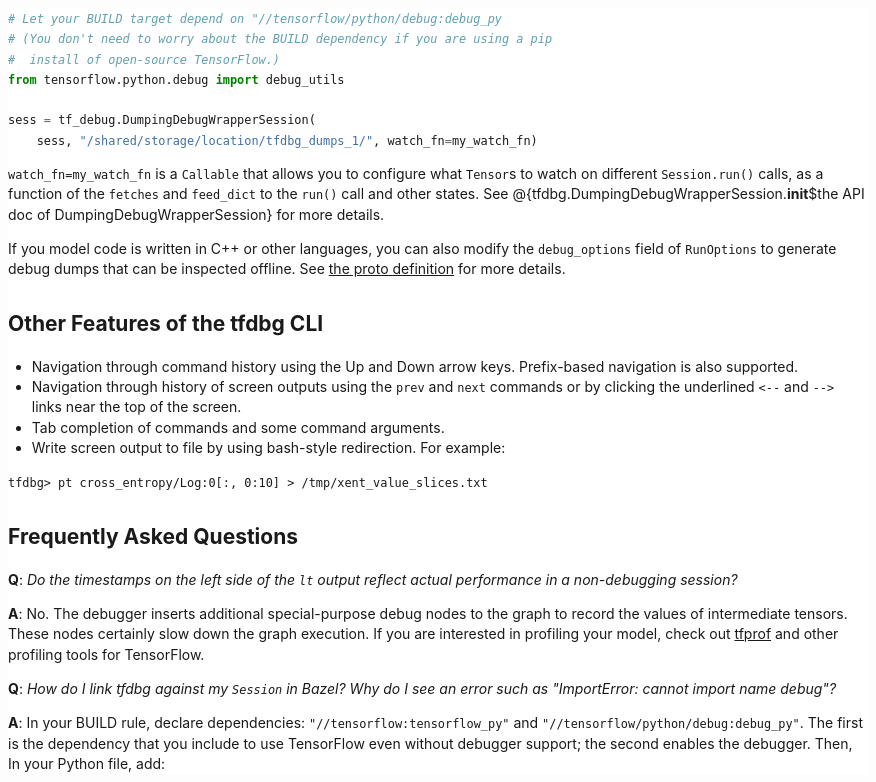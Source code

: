 ```python
# Let your BUILD target depend on "//tensorflow/python/debug:debug_py
# (You don't need to worry about the BUILD dependency if you are using a pip
#  install of open-source TensorFlow.)
from tensorflow.python.debug import debug_utils

sess = tf_debug.DumpingDebugWrapperSession(
    sess, "/shared/storage/location/tfdbg_dumps_1/", watch_fn=my_watch_fn)
```

`watch_fn=my_watch_fn` is a `Callable` that allows you to configure what
`Tensor`s to watch on different `Session.run()` calls, as a function of the
`fetches` and `feed_dict` to the `run()` call and other states. See
@{tfdbg.DumpingDebugWrapperSession.__init__$the API doc of DumpingDebugWrapperSession}
for more details.

If you model code is written in C++ or other languages, you can also
modify the `debug_options` field of `RunOptions` to generate debug dumps that
can be inspected offline. See
[the proto definition](https://www.tensorflow.org/code/tensorflow/core/protobuf/debug.proto)
for more details.

## Other Features of the tfdbg CLI

*   Navigation through command history using the Up and Down arrow keys.
    Prefix-based navigation is also supported.
*   Navigation through history of screen outputs using the `prev` and `next`
    commands or by clicking the underlined `<--` and `-->` links near the top
    of the screen.
*   Tab completion of commands and some command arguments.
*   Write screen output to file by using bash-style redirection. For example:

  ```none
  tfdbg> pt cross_entropy/Log:0[:, 0:10] > /tmp/xent_value_slices.txt
  ```

## Frequently Asked Questions

**Q**: _Do the timestamps on the left side of the `lt` output reflect actual
       performance in a non-debugging session?_

**A**: No. The debugger inserts additional special-purpose debug nodes to the
       graph to record the values of intermediate tensors. These nodes certainly
       slow down the graph execution. If you are interested in profiling your
       model, check out
       [tfprof](https://github.com/tensorflow/tensorflow/tree/master/tensorflow/contrib/tfprof)
       and other profiling tools for TensorFlow.

**Q**: _How do I link tfdbg against my `Session` in Bazel? Why do I see an
       error such as "ImportError: cannot import name debug"?_

**A**: In your BUILD rule, declare dependencies:
       `"//tensorflow:tensorflow_py"` and `"//tensorflow/python/debug:debug_py"`.
       The first is the dependency that you include to use TensorFlow even
       without debugger support; the second enables the debugger.
       Then, In your Python file, add:
